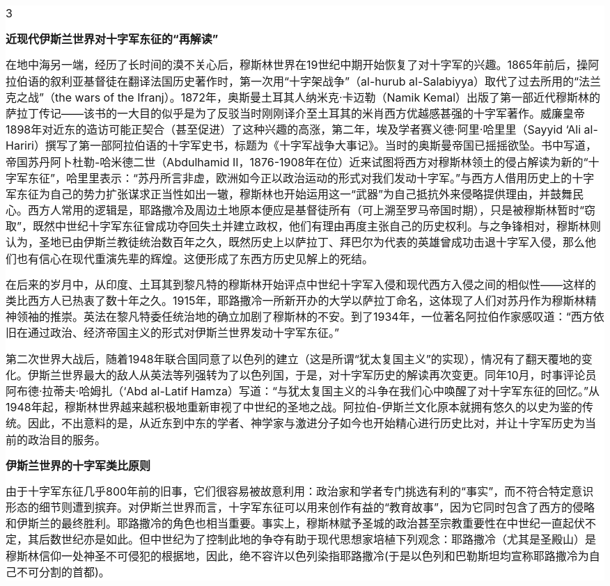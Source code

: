  </p>
 <p>
  <span style="font-size: 12pt;">
   3
  </span>
 </p>
 <p>
 </p>
 <p>
  <span style="font-size: 12pt;">
   <strong>
    近现代伊斯兰世界对十字军东征的“再解读”
   </strong>
  </span>
 </p>
 <p>
 </p>
 <p>
  <span style="font-size: 12pt;">
   在地中海另一端，经历了长时间的漠不关心后，穆斯林世界在19世纪中期开始恢复了对十字军的兴趣。1865年前后，操阿拉伯语的叙利亚基督徒在翻译法国历史著作时，第一次用“十字架战争”（al-hurub al-Salabiyya）取代了过去所用的“法兰克之战”（the wars of the Ifranj）。1872年，奥斯曼土耳其人纳米克·卡迈勒（Namik Kemal）出版了第一部近代穆斯林的萨拉丁传记——该书的一大目的似乎是为了反驳当时刚刚译介至土耳其的米肖西方优越感甚强的十字军著作。威廉皇帝1898年对近东的造访可能正契合（甚至促进）了这种兴趣的高涨，第二年，埃及学者赛义德·阿里·哈里里（Sayyid ‘Ali al-Hariri）撰写了第一部阿拉伯语的十字军史书，标题为《十字军战争大事记》。当时的奥斯曼帝国已摇摇欲坠。书中写道，帝国苏丹阿卜杜勒-哈米德二世（Abdulhamid II，1876-1908年在位）近来试图将西方对穆斯林领土的侵占解读为新的“十字军东征”，哈里里表示：“苏丹所言非虚，欧洲如今正以政治运动的形式对我们发动十字军。”与西方人借用历史上的十字军东征为自己的势力扩张谋求正当性如出一辙，穆斯林也开始运用这一“武器”为自己抵抗外来侵略提供理由，并鼓舞民心。西方人常用的逻辑是，耶路撒冷及周边土地原本便应是基督徒所有（可上溯至罗马帝国时期），只是被穆斯林暂时“窃取”，既然中世纪十字军东征曾成功夺回失土并建立政权，他们有理由再度主张自己的历史权利。与之争锋相对，穆斯林则认为，圣地已由伊斯兰教徒统治数百年之久，既然历史上以萨拉丁、拜巴尔为代表的英雄曾成功击退十字军入侵，那么他们也有信心在现代重演先辈的辉煌。这便形成了东西方历史见解上的死结。
  </span>
 </p>
 <p>
 </p>
 <p>
  <span style="font-size: 12pt;">
   在后来的岁月中，从印度、土耳其到黎凡特的穆斯林开始评点中世纪十字军入侵和现代西方入侵之间的相似性——这样的类比西方人已热衷了数十年之久。1915年，耶路撒冷一所新开办的大学以萨拉丁命名，这体现了人们对苏丹作为穆斯林精神领袖的推崇。英法在黎凡特委任统治地的确立加剧了穆斯林的不安。到了1934年，一位著名阿拉伯作家感叹道：“西方依旧在通过政治、经济帝国主义的形式对伊斯兰世界发动十字军东征。”
  </span>
 </p>
 <p>
 </p>
 <p>
  <span style="font-size: 12pt;">
   第二次世界大战后，随着1948年联合国同意了以色列的建立（这是所谓“犹太复国主义”的实现），情况有了翻天覆地的变化。伊斯兰世界最大的敌人从英法等列强转为了以色列国，于是，对十字军历史的解读再次变更。同年10月，时事评论员阿布德·拉蒂夫·哈姆扎（‘Abd al-Latif Hamza）写道：“与犹太复国主义的斗争在我们心中唤醒了对十字军东征的回忆。”从1948年起，穆斯林世界越来越积极地重新审视了中世纪的圣地之战。阿拉伯-伊斯兰文化原本就拥有悠久的以史为鉴的传统。因此，不出意料的是，从近东到中东的学者、神学家与激进分子如今也开始精心进行历史比对，并让十字军历史为当前的政治目的服务。
  </span>
 </p>
 <p>
 </p>
 <p>
  <span style="font-size: 12pt;">
   <strong>
    伊斯兰世界的十字军类比原则
   </strong>
  </span>
 </p>
 <p>
 </p>
 <p>
  <span style="font-size: 12pt;">
   由于十字军东征几乎800年前的旧事，它们很容易被故意利用：政治家和学者专门挑选有利的“事实”，而不符合特定意识形态的细节则遭到摈弃。对伊斯兰世界而言，十字军东征可以用来创作有益的“教育故事”，因为它同时包含了西方的侵略和伊斯兰的最终胜利。耶路撒冷的角色也相当重要。事实上，穆斯林赋予圣城的政治甚至宗教重要性在中世纪一直起伏不定，其后数世纪亦是如此。但中世纪为了控制此地的争夺有助于现代思想家培植下列观念：耶路撒冷（尤其是圣殿山）是穆斯林信仰一处神圣不可侵犯的根据地，因此，绝不容许以色列染指耶路撒冷(于是以色列和巴勒斯坦均宣称耶路撒冷为自己不可分割的首都)。
  </span>
 </p>